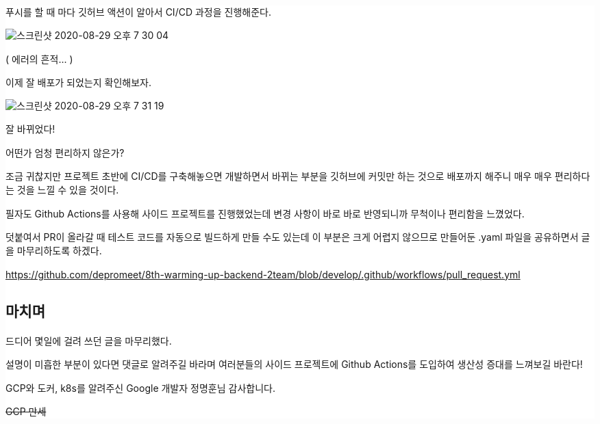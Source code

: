 푸시를 할 때 마다 깃허브 액션이 알아서 CI/CD 과정을 진행해준다.

<img width="1301" alt="스크린샷 2020-08-29 오후 7 30 04" src="https://user-images.githubusercontent.com/43809168/91634787-0adef300-ea2e-11ea-8ff0-cecce70dc55e.png">

( 에러의 흔적... )

이제 잘 배포가 되었는지 확인해보자.

<img width="394" alt="스크린샷 2020-08-29 오후 7 31 19" src="https://user-images.githubusercontent.com/43809168/91634809-382ba100-ea2e-11ea-81d7-a58bfedfbbc2.png">

잘 바뀌었다!

어떤가 엄청 편리하지 않은가?

조금 귀찮지만 프로젝트 초반에 CI/CD를 구축해놓으면 개발하면서 바뀌는 부분을 깃허브에 커밋만 하는 것으로 배포까지 해주니 매우 매우 편리하다는 것을 느낄 수 있을 것이다.

필자도 Github Actions를 사용해 사이드 프로젝트를 진행했었는데 변경 사항이 바로 바로 반영되니까 무척이나 편리함을 느꼈었다.

덧붙여서 PR이 올라갈 때 테스트 코드를 자동으로 빌드하게 만들 수도 있는데 이 부분은 크게 어렵지 않으므로 만들어둔 .yaml 파일을 공유하면서 글을 마무리하도록 하겠다.

<https://github.com/depromeet/8th-warming-up-backend-2team/blob/develop/.github/workflows/pull_request.yml>

## 마치며

드디어 몇일에 걸려 쓰던 글을 마무리했다.

설명이 미흡한 부분이 있다면 댓글로 알려주길 바라며 여러분들의 사이드 프로젝트에 Github Actions를 도입하여 생산성 증대를 느껴보길 바란다!

GCP와 도커, k8s를 알려주신 Google 개발자 정명훈님 감사합니다.

~~GCP 만세~~
